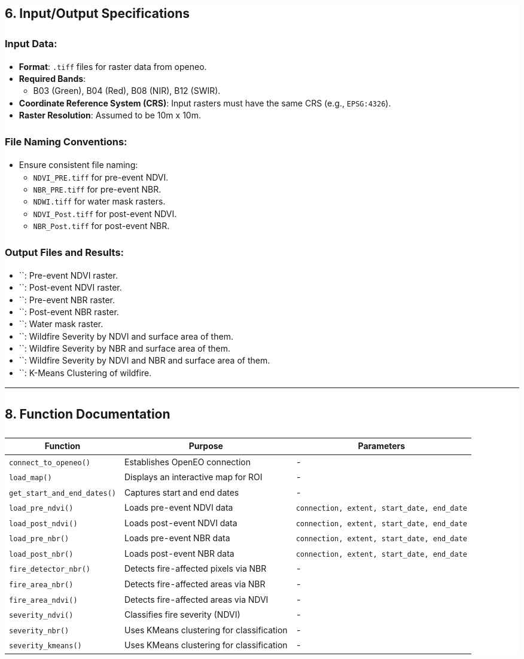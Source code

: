 
## 6. Input/Output Specifications

### Input Data:

- **Format**: `.tiff` files for raster data from openeo.
- **Required Bands**:
  - B03 (Green), B04 (Red), B08 (NIR), B12 (SWIR).
- **Coordinate Reference System (CRS)**: Input rasters must have the same CRS (e.g., `EPSG:4326`).
- **Raster Resolution**: Assumed to be 10m x 10m.

### File Naming Conventions:

- Ensure consistent file naming:
  - `NDVI_PRE.tiff` for pre-event NDVI.
  - `NBR_PRE.tiff` for pre-event NBR.
  - `NDWI.tiff` for water mask rasters.
  - `NDVI_Post.tiff` for post-event NDVI.
  - `NBR_Post.tiff` for post-event NBR.
### Output Files and Results:

- ``: Pre-event NDVI raster.
- ``: Post-event NDVI raster.
- ``: Pre-event NBR raster.
- ``: Post-event NBR raster.
- ``: Water mask raster.
- ``: Wildfire Severity by NDVI and surface area of them.
- ``: Wildfire Severity by NBR and surface area of them.
- ``: Wildfire Severity by NDVI and NBR and surface area of them.
- ``: K-Means Clustering of wildfire.
---

## 8. Function Documentation

### 

| Function                    | Purpose                                   | Parameters                                 |
| --------------------------- | ----------------------------------------- | ------------------------------------------ |
| `connect_to_openeo()`       | Establishes OpenEO connection             | -                                          |
| `load_map()`                | Displays an interactive map for ROI       | -                                          |
| `get_start_and_end_dates()` | Captures start and end dates              | -                                          |
| `load_pre_ndvi()`           | Loads pre-event NDVI data                 | `connection, extent, start_date, end_date` |
| `load_post_ndvi()`          | Loads post-event NDVI data                | `connection, extent, start_date, end_date` |
| `load_pre_nbr()`            | Loads pre-event NBR data                  | `connection, extent, start_date, end_date` |
| `load_post_nbr()`           | Loads post-event NBR data                 | `connection, extent, start_date, end_date` |
| `fire_detector_nbr()`       | Detects fire-affected pixels via NBR      | -                                          |
| `fire_area_nbr()`           | Detects fire-affected areas via NBR       | -                                          |
| `fire_area_ndvi()`          | Detects fire-affected areas via NDVI      | -                                          |
| `severity_ndvi()`           | Classifies fire severity (NDVI)           | -                                          |
| `severity_nbr()`            | Uses KMeans clustering for classification | -                                          |
| `severity_kmeans()`         | Uses KMeans clustering for classification | -                                          |

